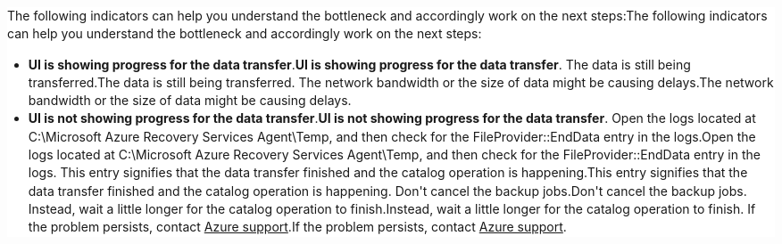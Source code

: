 <span data-ttu-id="febf3-170">The following indicators can help you understand the bottleneck and accordingly work on the next steps:</span><span class="sxs-lookup"><span data-stu-id="febf3-170">The following indicators can help you understand the bottleneck and accordingly work on the next steps:</span></span>

* <span data-ttu-id="febf3-171">**UI is showing progress for the data transfer**.</span><span class="sxs-lookup"><span data-stu-id="febf3-171">**UI is showing progress for the data transfer**.</span></span> <span data-ttu-id="febf3-172">The data is still being transferred.</span><span class="sxs-lookup"><span data-stu-id="febf3-172">The data is still being transferred.</span></span> <span data-ttu-id="febf3-173">The network bandwidth or the size of data might be causing delays.</span><span class="sxs-lookup"><span data-stu-id="febf3-173">The network bandwidth or the size of data might be causing delays.</span></span>
* <span data-ttu-id="febf3-174">**UI is not showing progress for the data transfer**.</span><span class="sxs-lookup"><span data-stu-id="febf3-174">**UI is not showing progress for the data transfer**.</span></span> <span data-ttu-id="febf3-175">Open the logs located at C:\Microsoft Azure Recovery Services Agent\Temp, and then check for the FileProvider::EndData entry in the logs.</span><span class="sxs-lookup"><span data-stu-id="febf3-175">Open the logs located at C:\Microsoft Azure Recovery Services Agent\Temp, and then check for the FileProvider::EndData entry in the logs.</span></span> <span data-ttu-id="febf3-176">This entry signifies that the data transfer finished and the catalog operation is happening.</span><span class="sxs-lookup"><span data-stu-id="febf3-176">This entry signifies that the data transfer finished and the catalog operation is happening.</span></span> <span data-ttu-id="febf3-177">Don't cancel the backup jobs.</span><span class="sxs-lookup"><span data-stu-id="febf3-177">Don't cancel the backup jobs.</span></span> <span data-ttu-id="febf3-178">Instead, wait a little longer for the catalog operation to finish.</span><span class="sxs-lookup"><span data-stu-id="febf3-178">Instead, wait a little longer for the catalog operation to finish.</span></span> <span data-ttu-id="febf3-179">If the problem persists, contact [Azure support](https://portal.azure.com/#create/Microsoft.Support).</span><span class="sxs-lookup"><span data-stu-id="febf3-179">If the problem persists, contact [Azure support](https://portal.azure.com/#create/Microsoft.Support).</span></span>
